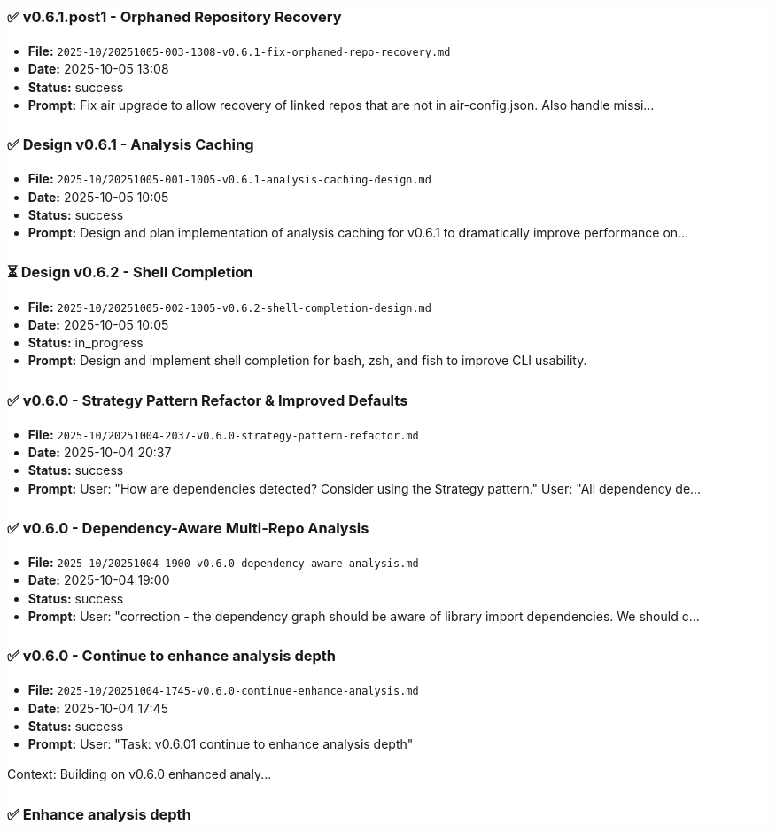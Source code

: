 ### ✅ v0.6.1.post1 - Orphaned Repository Recovery

- **File:** `2025-10/20251005-003-1308-v0.6.1-fix-orphaned-repo-recovery.md`
- **Date:** 2025-10-05 13:08
- **Status:** success
- **Prompt:** Fix air upgrade to allow recovery of linked repos that are not in air-config.json. Also handle missi...

### ✅ Design v0.6.1 - Analysis Caching

- **File:** `2025-10/20251005-001-1005-v0.6.1-analysis-caching-design.md`
- **Date:** 2025-10-05 10:05
- **Status:** success
- **Prompt:** Design and plan implementation of analysis caching for v0.6.1 to dramatically improve performance on...

### ⏳ Design v0.6.2 - Shell Completion

- **File:** `2025-10/20251005-002-1005-v0.6.2-shell-completion-design.md`
- **Date:** 2025-10-05 10:05
- **Status:** in_progress
- **Prompt:** Design and implement shell completion for bash, zsh, and fish to improve CLI usability.

### ✅ v0.6.0 - Strategy Pattern Refactor & Improved Defaults

- **File:** `2025-10/20251004-2037-v0.6.0-strategy-pattern-refactor.md`
- **Date:** 2025-10-04 20:37
- **Status:** success
- **Prompt:** User: "How are dependencies detected? Consider using the Strategy pattern."
User: "All dependency de...

### ✅ v0.6.0 - Dependency-Aware Multi-Repo Analysis

- **File:** `2025-10/20251004-1900-v0.6.0-dependency-aware-analysis.md`
- **Date:** 2025-10-04 19:00
- **Status:** success
- **Prompt:** User: "correction - the dependency graph should be aware of library import dependencies. We should c...

### ✅ v0.6.0 - Continue to enhance analysis depth

- **File:** `2025-10/20251004-1745-v0.6.0-continue-enhance-analysis.md`
- **Date:** 2025-10-04 17:45
- **Status:** success
- **Prompt:** User: "Task: v0.6.01 continue to enhance analysis depth"

Context: Building on v0.6.0 enhanced analy...

### ✅ Enhance analysis depth
